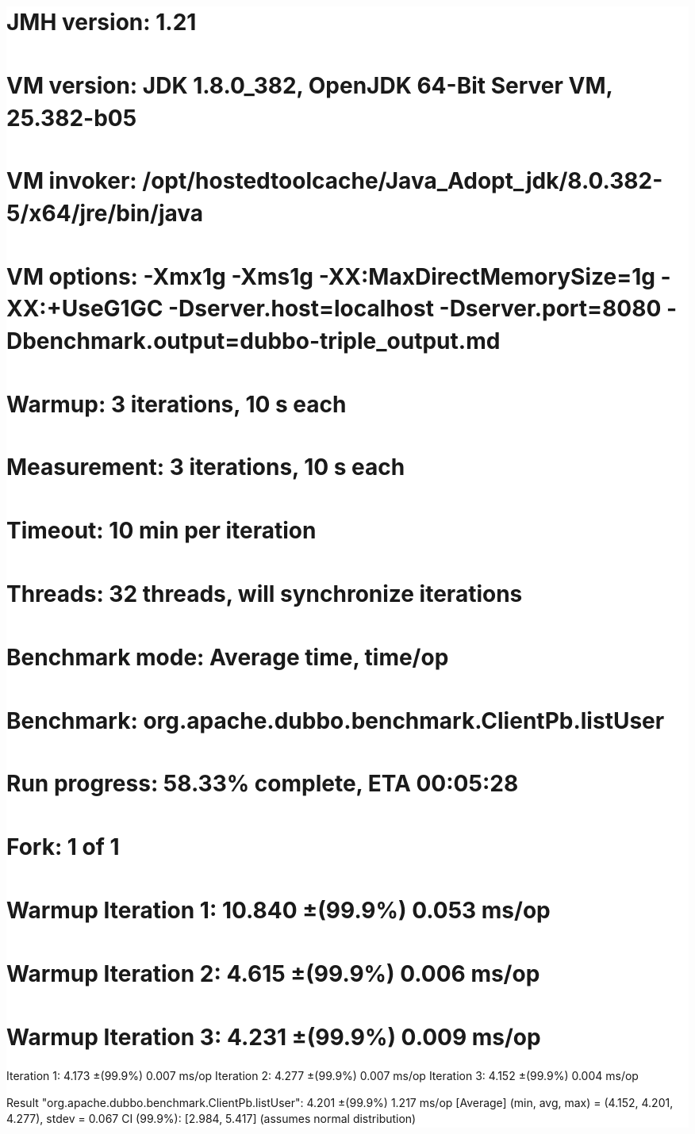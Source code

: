
# JMH version: 1.21
# VM version: JDK 1.8.0_382, OpenJDK 64-Bit Server VM, 25.382-b05
# VM invoker: /opt/hostedtoolcache/Java_Adopt_jdk/8.0.382-5/x64/jre/bin/java
# VM options: -Xmx1g -Xms1g -XX:MaxDirectMemorySize=1g -XX:+UseG1GC -Dserver.host=localhost -Dserver.port=8080 -Dbenchmark.output=dubbo-triple_output.md
# Warmup: 3 iterations, 10 s each
# Measurement: 3 iterations, 10 s each
# Timeout: 10 min per iteration
# Threads: 32 threads, will synchronize iterations
# Benchmark mode: Average time, time/op
# Benchmark: org.apache.dubbo.benchmark.ClientPb.listUser

# Run progress: 58.33% complete, ETA 00:05:28
# Fork: 1 of 1
# Warmup Iteration   1: 10.840 ±(99.9%) 0.053 ms/op
# Warmup Iteration   2: 4.615 ±(99.9%) 0.006 ms/op
# Warmup Iteration   3: 4.231 ±(99.9%) 0.009 ms/op
Iteration   1: 4.173 ±(99.9%) 0.007 ms/op
Iteration   2: 4.277 ±(99.9%) 0.007 ms/op
Iteration   3: 4.152 ±(99.9%) 0.004 ms/op


Result "org.apache.dubbo.benchmark.ClientPb.listUser":
  4.201 ±(99.9%) 1.217 ms/op [Average]
  (min, avg, max) = (4.152, 4.201, 4.277), stdev = 0.067
  CI (99.9%): [2.984, 5.417] (assumes normal distribution)
